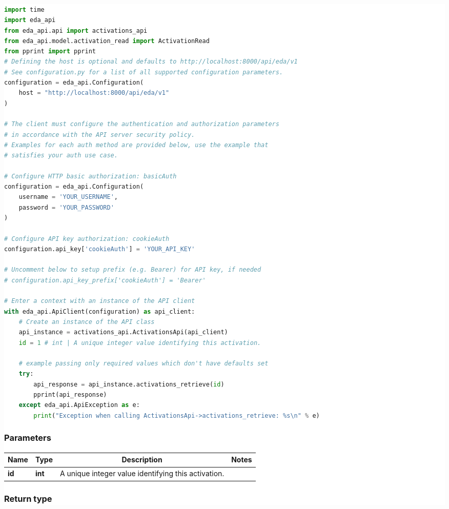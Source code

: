 ```python
import time
import eda_api
from eda_api.api import activations_api
from eda_api.model.activation_read import ActivationRead
from pprint import pprint
# Defining the host is optional and defaults to http://localhost:8000/api/eda/v1
# See configuration.py for a list of all supported configuration parameters.
configuration = eda_api.Configuration(
    host = "http://localhost:8000/api/eda/v1"
)

# The client must configure the authentication and authorization parameters
# in accordance with the API server security policy.
# Examples for each auth method are provided below, use the example that
# satisfies your auth use case.

# Configure HTTP basic authorization: basicAuth
configuration = eda_api.Configuration(
    username = 'YOUR_USERNAME',
    password = 'YOUR_PASSWORD'
)

# Configure API key authorization: cookieAuth
configuration.api_key['cookieAuth'] = 'YOUR_API_KEY'

# Uncomment below to setup prefix (e.g. Bearer) for API key, if needed
# configuration.api_key_prefix['cookieAuth'] = 'Bearer'

# Enter a context with an instance of the API client
with eda_api.ApiClient(configuration) as api_client:
    # Create an instance of the API class
    api_instance = activations_api.ActivationsApi(api_client)
    id = 1 # int | A unique integer value identifying this activation.

    # example passing only required values which don't have defaults set
    try:
        api_response = api_instance.activations_retrieve(id)
        pprint(api_response)
    except eda_api.ApiException as e:
        print("Exception when calling ActivationsApi->activations_retrieve: %s\n" % e)
```


### Parameters

Name | Type | Description  | Notes
------------- | ------------- | ------------- | -------------
 **id** | **int**| A unique integer value identifying this activation. |

### Return type
